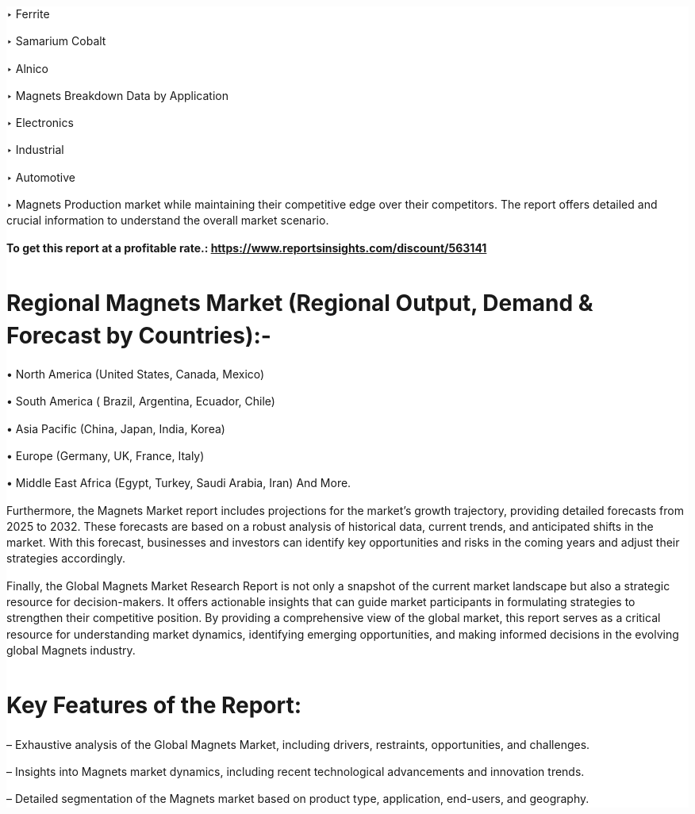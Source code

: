    ‣ Ferrite

   ‣ Samarium Cobalt

   ‣ Alnico

‣ Magnets Breakdown Data by Application

   ‣ Electronics

   ‣ Industrial

   ‣ Automotive

   ‣ Magnets Production market while maintaining their competitive edge over their competitors. The report offers detailed and crucial information to understand the overall market scenario.

<strong>To get this report at a profitable rate.: <a href=https://www.reportsinsights.com/discount/563141>https://www.reportsinsights.com/discount/563141</a></strong>

# <strong>Regional Magnets Market (Regional Output, Demand &amp; Forecast by Countries):-</strong>

• North America (United States, Canada, Mexico)

• South America ( Brazil, Argentina, Ecuador, Chile)

• Asia Pacific (China, Japan, India, Korea)

• Europe (Germany, UK, France, Italy)

• Middle East Africa (Egypt, Turkey, Saudi Arabia, Iran) And More.

Furthermore, the Magnets Market report includes projections for the market’s growth trajectory, providing detailed forecasts from 2025 to 2032. These forecasts are based on a robust analysis of historical data, current trends, and anticipated shifts in the market. With this forecast, businesses and investors can identify key opportunities and risks in the coming years and adjust their strategies accordingly.

Finally, the Global Magnets Market Research Report is not only a snapshot of the current market landscape but also a strategic resource for decision-makers. It offers actionable insights that can guide market participants in formulating strategies to strengthen their competitive position. By providing a comprehensive view of the global market, this report serves as a critical resource for understanding market dynamics, identifying emerging opportunities, and making informed decisions in the evolving global Magnets industry.

# <strong>Key Features of the Report:</strong>

– Exhaustive analysis of the Global Magnets Market, including drivers, restraints, opportunities, and challenges.

– Insights into Magnets market dynamics, including recent technological advancements and innovation trends.

– Detailed segmentation of the Magnets market based on product type, application, end-users, and geography.
